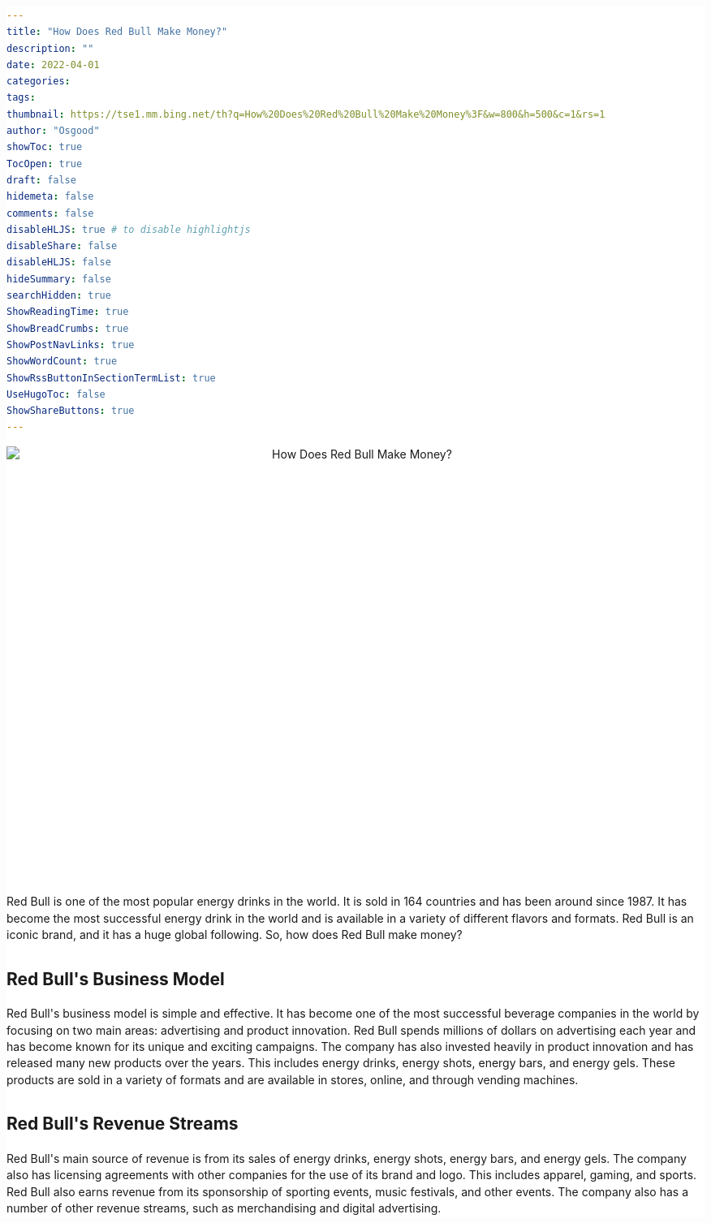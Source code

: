 ```yaml
---
title: "How Does Red Bull Make Money?"
description: ""
date: 2022-04-01
categories: 
tags: 
thumbnail: https://tse1.mm.bing.net/th?q=How%20Does%20Red%20Bull%20Make%20Money%3F&w=800&h=500&c=1&rs=1
author: "Osgood"
showToc: true
TocOpen: true
draft: false
hidemeta: false
comments: false
disableHLJS: true # to disable highlightjs
disableShare: false
disableHLJS: false
hideSummary: false
searchHidden: true
ShowReadingTime: true
ShowBreadCrumbs: true
ShowPostNavLinks: true
ShowWordCount: true
ShowRssButtonInSectionTermList: true
UseHugoToc: false
ShowShareButtons: true
---
```


<center>
	<img src="https://tse1.mm.bing.net/th?q=How%20Does%20Red%20Bull%20Make%20Money%3F&w=800&h=500&c=1&rs=1" alt="How Does Red Bull Make Money?" width="800" height="500" style="display: block; width: 100%; height: auto">
</center>

<p>Red Bull is one of the most popular energy drinks in the world. It is sold in 164 countries and has been around since 1987. It has become the most successful energy drink in the world and is available in a variety of different flavors and formats. Red Bull is an iconic brand, and it has a huge global following. So, how does Red Bull make money?</p>

<h2>Red Bull's Business Model</h2>

<p>Red Bull's business model is simple and effective. It has become one of the most successful beverage companies in the world by focusing on two main areas: advertising and product innovation. Red Bull spends millions of dollars on advertising each year and has become known for its unique and exciting campaigns. The company has also invested heavily in product innovation and has released many new products over the years. This includes energy drinks, energy shots, energy bars, and energy gels. These products are sold in a variety of formats and are available in stores, online, and through vending machines.</p>

<h2>Red Bull's Revenue Streams</h2>

<p>Red Bull's main source of revenue is from its sales of energy drinks, energy shots, energy bars, and energy gels. The company also has licensing agreements with other companies for the use of its brand and logo. This includes apparel, gaming, and sports. Red Bull also earns revenue from its sponsorship of sporting events, music festivals, and other events. The company also has a number of other revenue streams, such as merchandising and digital advertising.</p>
